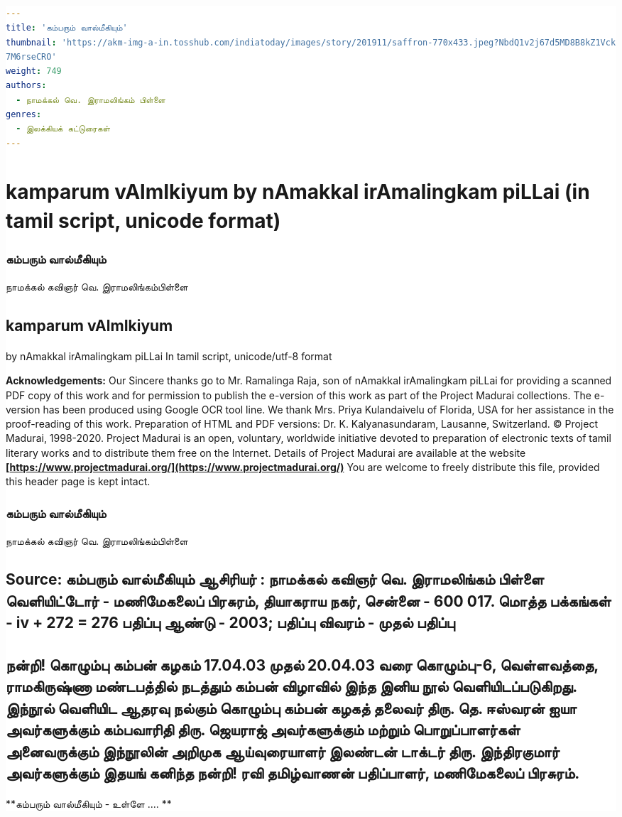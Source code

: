 ```yaml
---
title: 'கம்பரும் வால்மீகியும்'
thumbnail: 'https://akm-img-a-in.tosshub.com/indiatoday/images/story/201911/saffron-770x433.jpeg?NbdQ1v2j67d5MD8B8kZ1Vck7M6rseCRO'
weight: 749
authors:
  - நாமக்கல் வெ. இராமலிங்கம் பிள்ளை
genres:
  - இலக்கியக் கட்டுரைகள்
---
```


# kamparum vAlmIkiyum by nAmakkal irAmalingkam piLLai (in tamil script, unicode format)



### கம்பரும் வால்மீகியும்
நாமக்கல் கவிஞர் வெ. இராமலிங்கம்பிள்ளை

## kamparum vAlmIkiyum
by nAmakkal irAmalingkam piLLai
In tamil script, unicode/utf-8 format

**Acknowledgements:**
Our Sincere thanks go to Mr. Ramalinga Raja, son of nAmakkal irAmalingkam piLLai for providing a scanned PDF copy of this work
and for permission to publish the e-version of this work as part of the Project Madurai collections.
The e-version has been produced using Google OCR tool line. We thank Mrs. Priya Kulandaivelu
of Florida, USA for her assistance in the proof-reading of this work.
Preparation of HTML and PDF versions: Dr. K. Kalyanasundaram, Lausanne, Switzerland.
© Project Madurai, 1998-2020.
Project Madurai is an open, voluntary, worldwide initiative devoted to preparation
of electronic texts of tamil literary works and to distribute them free on the Internet.
Details of Project Madurai are available at the website
**[https://www.projectmadurai.org/](https://www.projectmadurai.org/)**
You are welcome to freely distribute this file, provided this header page is kept intact.

### கம்பரும் வால்மீகியும்
நாமக்கல் கவிஞர் வெ. இராமலிங்கம்பிள்ளை

**Source:**
கம்பரும் வால்மீகியும்
ஆசிரியர் : நாமக்கல் கவிஞர் வெ. இராமலிங்கம் பிள்ளை
வெளியிட்டோர் - மணிமேகலைப் பிரசுரம்,
தியாகராய நகர், சென்னை - 600 017.
மொத்த பக்கங்கள் - iv + 272 = 276
பதிப்பு ஆண்டு - 2003; பதிப்பு விவரம் - முதல் பதிப்பு
------------
**நன்றி!**
கொழும்பு கம்பன் கழகம் 17.04.03 முதல் 20.04.03 வரை கொழும்பு-6, வெள்ளவத்தை, ராமகிருஷ்ணா மண்டபத்தில் நடத்தும் கம்பன் விழாவில் இந்த இனிய நூல் வெளியிடப்படுகிறது. இந்நூல் வெளியிட ஆதரவு நல்கும் கொழும்பு கம்பன் கழகத் தலைவர் திரு. தெ. ஈஸ்வரன் ஐயா அவர்களுக்கும் கம்பவாரிதி திரு. ஜெயராஜ் அவர்களுக்கும் மற்றும் பொறுப்பாளர்கள் அனைவருக்கும் இந்நூலின் அறிமுக ஆய்வுரையாளர் இலண்டன் டாக்டர் திரு. இந்திரகுமார் அவர்களுக்கும் இதயங் கனிந்த நன்றி!
ரவி தமிழ்வாணன்
பதிப்பாளர், மணிமேகலைப் பிரசுரம்.
------------------
**கம்பரும் வால்மீகியும் - உள்ளே ....
**
